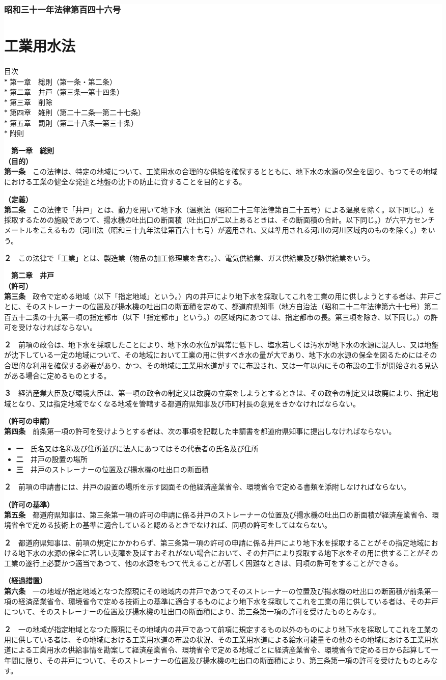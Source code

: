 ### 昭和三十一年法律第百四十六号  
# 工業用水法  
  
目次  
	* 第一章　総則（第一条・第二条）  
	* 第二章　井戸（第三条―第十四条）  
	* 第三章　削除  
	* 第四章　雑則（第二十二条―第二十七条）  
	* 第五章　罰則（第二十八条―第三十条）  
	* 附則  
  
&emsp;**第一章　総則**  
**（目的）**  
**第一条**　この法律は、特定の地域について、工業用水の合理的な供給を確保するとともに、地下水の水源の保全を図り、もつてその地域における工業の健全な発達と地盤の沈下の防止に資することを目的とする。  
  
**（定義）**  
**第二条**　この法律で「井戸」とは、動力を用いて地下水（温泉法（昭和二十三年法律第百二十五号）による温泉を除く。以下同じ。）を採取するための施設であつて、揚水機の吐出口の断面積（吐出口が二以上あるときは、その断面積の合計。以下同じ。）が六平方センチメートルをこえるもの（河川法（昭和三十九年法律第百六十七号）が適用され、又は準用される河川の河川区域内のものを除く。）をいう。  
  
**２**　この法律で「工業」とは、製造業（物品の加工修理業を含む。）、電気供給業、ガス供給業及び熱供給業をいう。  
  
&emsp;**第二章　井戸**  
**（許可）**  
**第三条**　政令で定める地域（以下「指定地域」という。）内の井戸により地下水を採取してこれを工業の用に供しようとする者は、井戸ごとに、そのストレーナーの位置及び揚水機の吐出口の断面積を定めて、都道府県知事（地方自治法（昭和二十二年法律第六十七号）第二百五十二条の十九第一項の指定都市（以下「指定都市」という。）の区域内にあつては、指定都市の長。第三項を除き、以下同じ。）の許可を受けなければならない。  
  
**２**　前項の政令は、地下水を採取したことにより、地下水の水位が異常に低下し、塩水若しくは汚水が地下水の水源に混入し、又は地盤が沈下している一定の地域について、その地域において工業の用に供すべき水の量が大であり、地下水の水源の保全を図るためにはその合理的な利用を確保する必要があり、かつ、その地域に工業用水道がすでに布設され、又は一年以内にその布設の工事が開始される見込がある場合に定めるものとする。  
  
**３**　経済産業大臣及び環境大臣は、第一項の政令の制定又は改廃の立案をしようとするときは、その政令の制定又は改廃により、指定地域となり、又は指定地域でなくなる地域を管轄する都道府県知事及び市町村長の意見をきかなければならない。  
  
**（許可の申請）**  
**第四条**　前条第一項の許可を受けようとする者は、次の事項を記載した申請書を都道府県知事に提出しなければならない。  
* **一**　氏名又は名称及び住所並びに法人にあつてはその代表者の氏名及び住所  
* **二**　井戸の設置の場所  
* **三**　井戸のストレーナーの位置及び揚水機の吐出口の断面積  
  
**２**　前項の申請書には、井戸の設置の場所を示す図面その他経済産業省令、環境省令で定める書類を添附しなければならない。  
  
**（許可の基準）**  
**第五条**　都道府県知事は、第三条第一項の許可の申請に係る井戸のストレーナーの位置及び揚水機の吐出口の断面積が経済産業省令、環境省令で定める技術上の基準に適合していると認めるときでなければ、同項の許可をしてはならない。  
  
**２**　都道府県知事は、前項の規定にかかわらず、第三条第一項の許可の申請に係る井戸により地下水を採取することがその指定地域における地下水の水源の保全に著しい支障を及ぼすおそれがない場合において、その井戸により採取する地下水をその用に供することがその工業の遂行上必要かつ適当であつて、他の水源をもつて代えることが著しく困難なときは、同項の許可をすることができる。  
  
**（経過措置）**  
**第六条**　一の地域が指定地域となつた際現にその地域内の井戸であつてそのストレーナーの位置及び揚水機の吐出口の断面積が前条第一項の経済産業省令、環境省令で定める技術上の基準に適合するものにより地下水を採取してこれを工業の用に供している者は、その井戸について、そのストレーナーの位置及び揚水機の吐出口の断面積により、第三条第一項の許可を受けたものとみなす。  
  
**２**　一の地域が指定地域となつた際現にその地域内の井戸であつて前項に規定するもの以外のものにより地下水を採取してこれを工業の用に供している者は、その地域における工業用水道の布設の状況、その工業用水道による給水可能量その他のその地域における工業用水道による工業用水の供給事情を勘案して経済産業省令、環境省令で定める地域ごとに経済産業省令、環境省令で定める日から起算して一年間に限り、その井戸について、そのストレーナーの位置及び揚水機の吐出口の断面積により、第三条第一項の許可を受けたものとみなす。  
  
